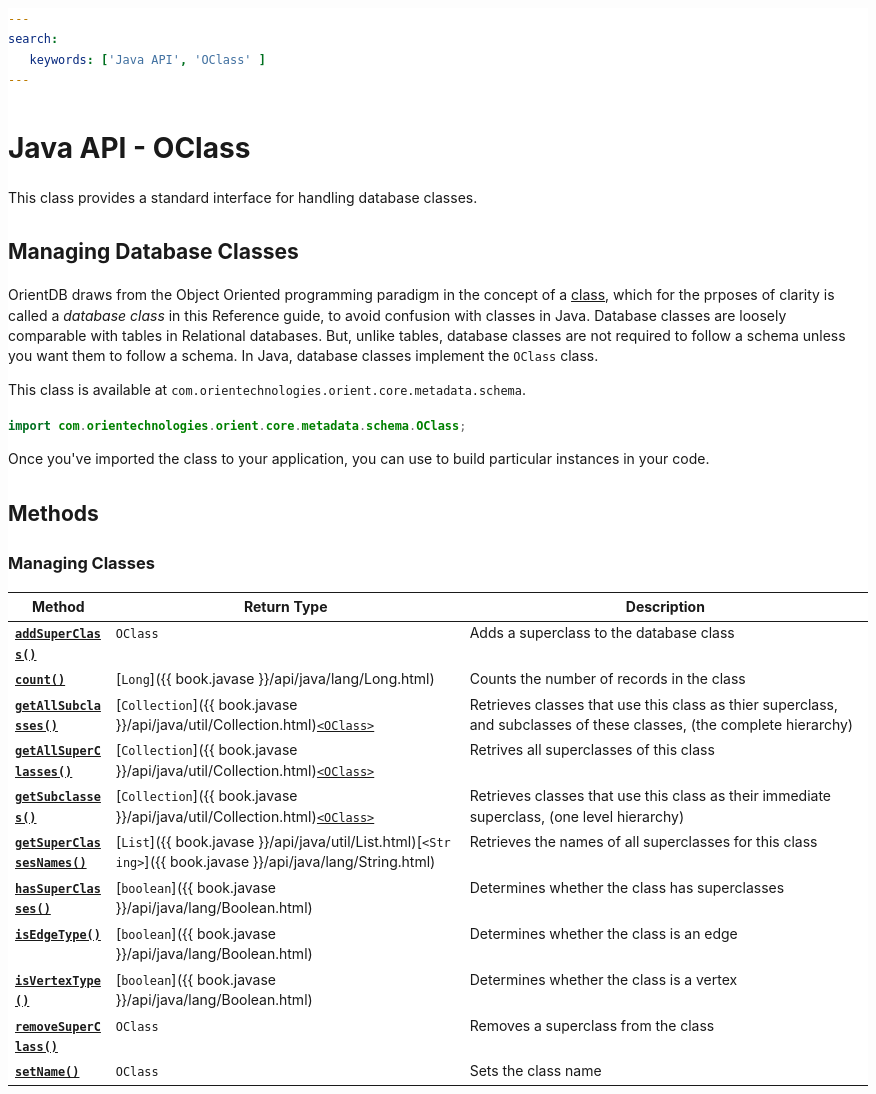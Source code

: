 ```yaml
---
search:
   keywords: ['Java API', 'OClass' ]
---
```


# Java API - OClass

This class provides a standard interface for handling database classes.

## Managing Database Classes

OrientDB draws from the Object Oriented programming paradigm in the concept of a [class](../general/Schema.md#class), which for the prposes of clarity is called a *database class* in this Reference guide, to avoid confusion with classes in Java.  Database classes are loosely comparable with tables in Relational databases.  But, unlike tables, database classes are not required to follow a schema unless you want them to follow a schema.  In Java, database classes implement the `OClass` class.

This class is available at `com.orientechnologies.orient.core.metadata.schema`.

```java
import com.orientechnologies.orient.core.metadata.schema.OClass;
```

Once you've imported the class to your application, you can use to build particular instances in your code.


## Methods

### Managing Classes

| Method | Return Type | Description |
|---|---|---|
| [**`addSuperClass()`**](Java-Ref-OClass-addSuperClass.md) | `OClass` | Adds a superclass to the database class |
| [**`count()`**](Java-Ref-OClass-count.md) | [`Long`]({{ book.javase }}/api/java/lang/Long.html) | Counts the number of records in the class |
| [**`getAllSubclasses()`**](Java-Ref-OClass-getAllSubclasses.md) | [`Collection`]({{ book.javase }}/api/java/util/Collection.html)[`<OClass>`](Java-Ref-OClass.md) | Retrieves classes that use this class as thier superclass, and subclasses of these classes, (the complete hierarchy) | 
| [**`getAllSuperClasses()`**](Java-Ref-OClass-getAllSuperClasses.md) | [`Collection`]({{ book.javase }}/api/java/util/Collection.html)[`<OClass>`](Java-Ref-OClass.md)| Retrives all superclasses of this class |
| [**`getSubclasses()`**](Java-Ref-OClass-getSubclasses.md) |  [`Collection`]({{ book.javase }}/api/java/util/Collection.html)[`<OClass>`](Java-Ref-OClass.md) | Retrieves classes that use this class as their immediate superclass, (one level hierarchy) |
| [**`getSuperClassesNames()`**](Java-Ref-OClass-getSuperClassesNames.md) | [`List`]({{ book.javase }}/api/java/util/List.html)[`<String>`]({{ book.javase }}/api/java/lang/String.html) | Retrieves the names of all superclasses for this class |
| [**`hasSuperClasses()`**](Java-Ref-OClass-hasSuperClasses.md) | [`boolean`]({{ book.javase }}/api/java/lang/Boolean.html) | Determines whether the class has superclasses |
| [**`isEdgeType()`**](Java-Ref-OClass-isEdgeType.md) | [`boolean`]({{ book.javase }}/api/java/lang/Boolean.html) | Determines whether the class is an edge | 
| [**`isVertexType()`**](Java-Ref-OClass-isVertexType.md) | [`boolean`]({{ book.javase }}/api/java/lang/Boolean.html) | Determines whether the class is a vertex | 
| [**`removeSuperClass()`**](Java-Ref-OClass-removeSuperClass.md) | `OClass` | Removes a superclass from the class | 
| [**`setName()`**](Java-Ref-OClass-setName.md) | `OClass` | Sets the class name |
